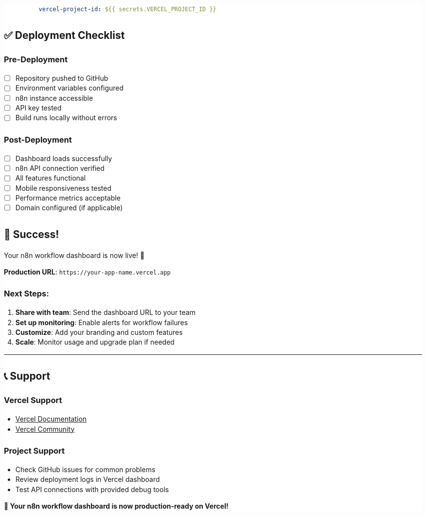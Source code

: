 ```yaml
          vercel-project-id: ${{ secrets.VERCEL_PROJECT_ID }}
```

## ✅ Deployment Checklist

### **Pre-Deployment**
- [ ] Repository pushed to GitHub
- [ ] Environment variables configured
- [ ] n8n instance accessible
- [ ] API key tested
- [ ] Build runs locally without errors

### **Post-Deployment**
- [ ] Dashboard loads successfully
- [ ] n8n API connection verified
- [ ] All features functional
- [ ] Mobile responsiveness tested
- [ ] Performance metrics acceptable
- [ ] Domain configured (if applicable)

## 🎉 Success!

Your n8n workflow dashboard is now live! 🚀

**Production URL**: `https://your-app-name.vercel.app`

### **Next Steps:**
1. **Share with team**: Send the dashboard URL to your team
2. **Set up monitoring**: Enable alerts for workflow failures
3. **Customize**: Add your branding and custom features
4. **Scale**: Monitor usage and upgrade plan if needed

---

## 📞 Support

### **Vercel Support**
- [Vercel Documentation](https://vercel.com/docs)
- [Vercel Community](https://github.com/vercel/vercel/discussions)

### **Project Support**
- Check GitHub issues for common problems
- Review deployment logs in Vercel dashboard
- Test API connections with provided debug tools

**🎉 Your n8n workflow dashboard is now production-ready on Vercel!**